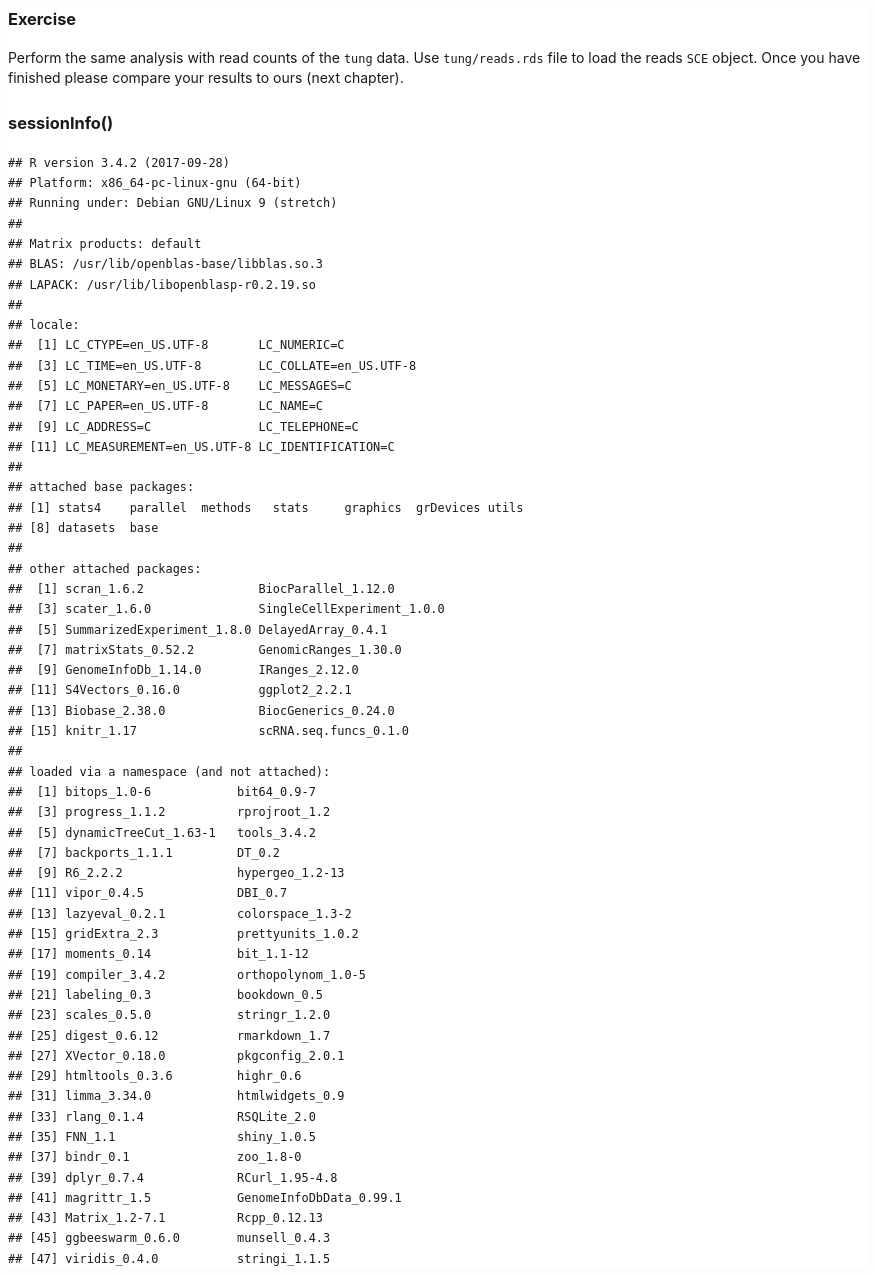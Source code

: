 ### Exercise

Perform the same analysis with read counts of the `tung` data. Use `tung/reads.rds` file to load the reads `SCE` object. Once you have finished please compare your results to ours (next chapter).

### sessionInfo()


```
## R version 3.4.2 (2017-09-28)
## Platform: x86_64-pc-linux-gnu (64-bit)
## Running under: Debian GNU/Linux 9 (stretch)
## 
## Matrix products: default
## BLAS: /usr/lib/openblas-base/libblas.so.3
## LAPACK: /usr/lib/libopenblasp-r0.2.19.so
## 
## locale:
##  [1] LC_CTYPE=en_US.UTF-8       LC_NUMERIC=C              
##  [3] LC_TIME=en_US.UTF-8        LC_COLLATE=en_US.UTF-8    
##  [5] LC_MONETARY=en_US.UTF-8    LC_MESSAGES=C             
##  [7] LC_PAPER=en_US.UTF-8       LC_NAME=C                 
##  [9] LC_ADDRESS=C               LC_TELEPHONE=C            
## [11] LC_MEASUREMENT=en_US.UTF-8 LC_IDENTIFICATION=C       
## 
## attached base packages:
## [1] stats4    parallel  methods   stats     graphics  grDevices utils    
## [8] datasets  base     
## 
## other attached packages:
##  [1] scran_1.6.2                BiocParallel_1.12.0       
##  [3] scater_1.6.0               SingleCellExperiment_1.0.0
##  [5] SummarizedExperiment_1.8.0 DelayedArray_0.4.1        
##  [7] matrixStats_0.52.2         GenomicRanges_1.30.0      
##  [9] GenomeInfoDb_1.14.0        IRanges_2.12.0            
## [11] S4Vectors_0.16.0           ggplot2_2.2.1             
## [13] Biobase_2.38.0             BiocGenerics_0.24.0       
## [15] knitr_1.17                 scRNA.seq.funcs_0.1.0     
## 
## loaded via a namespace (and not attached):
##  [1] bitops_1.0-6            bit64_0.9-7            
##  [3] progress_1.1.2          rprojroot_1.2          
##  [5] dynamicTreeCut_1.63-1   tools_3.4.2            
##  [7] backports_1.1.1         DT_0.2                 
##  [9] R6_2.2.2                hypergeo_1.2-13        
## [11] vipor_0.4.5             DBI_0.7                
## [13] lazyeval_0.2.1          colorspace_1.3-2       
## [15] gridExtra_2.3           prettyunits_1.0.2      
## [17] moments_0.14            bit_1.1-12             
## [19] compiler_3.4.2          orthopolynom_1.0-5     
## [21] labeling_0.3            bookdown_0.5           
## [23] scales_0.5.0            stringr_1.2.0          
## [25] digest_0.6.12           rmarkdown_1.7          
## [27] XVector_0.18.0          pkgconfig_2.0.1        
## [29] htmltools_0.3.6         highr_0.6              
## [31] limma_3.34.0            htmlwidgets_0.9        
## [33] rlang_0.1.4             RSQLite_2.0            
## [35] FNN_1.1                 shiny_1.0.5            
## [37] bindr_0.1               zoo_1.8-0              
## [39] dplyr_0.7.4             RCurl_1.95-4.8         
## [41] magrittr_1.5            GenomeInfoDbData_0.99.1
## [43] Matrix_1.2-7.1          Rcpp_0.12.13           
## [45] ggbeeswarm_0.6.0        munsell_0.4.3          
## [47] viridis_0.4.0           stringi_1.1.5          
```